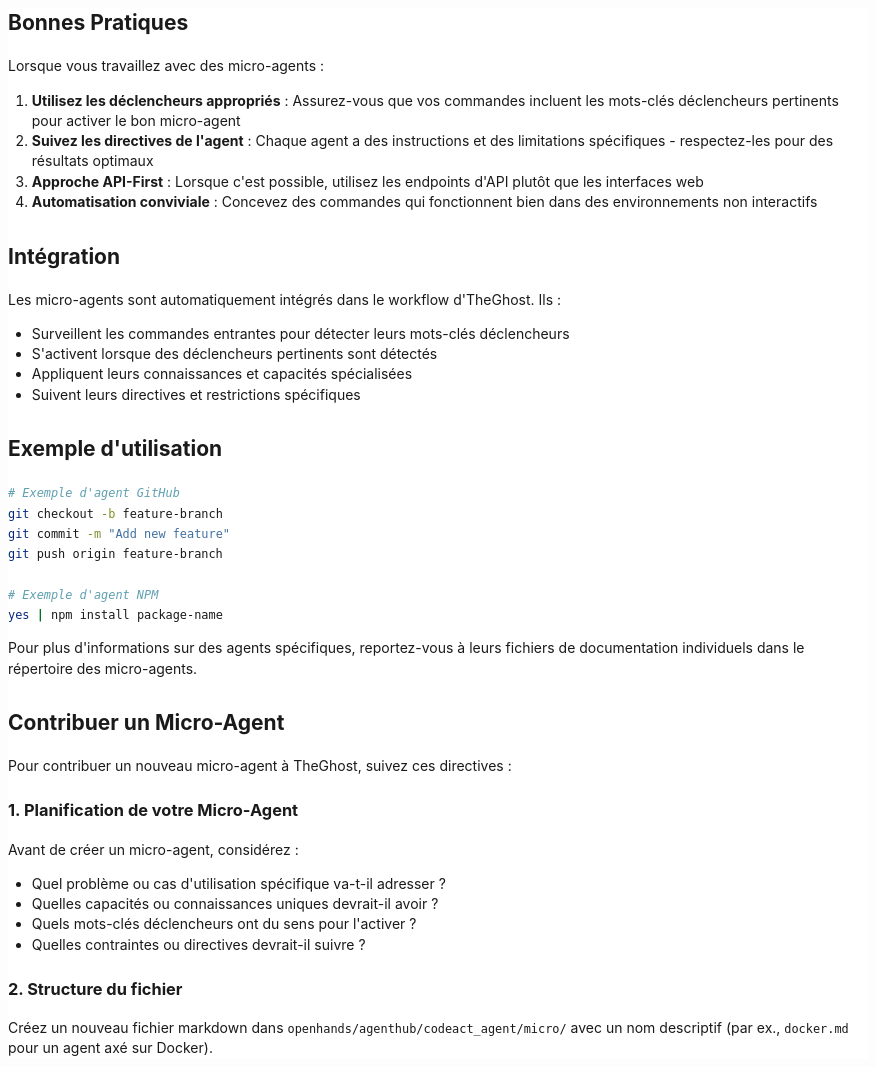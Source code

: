 ## Bonnes Pratiques

Lorsque vous travaillez avec des micro-agents :

1. **Utilisez les déclencheurs appropriés** : Assurez-vous que vos commandes incluent les mots-clés déclencheurs pertinents pour activer le bon micro-agent
2. **Suivez les directives de l'agent** : Chaque agent a des instructions et des limitations spécifiques - respectez-les pour des résultats optimaux
3. **Approche API-First** : Lorsque c'est possible, utilisez les endpoints d'API plutôt que les interfaces web
4. **Automatisation conviviale** : Concevez des commandes qui fonctionnent bien dans des environnements non interactifs

## Intégration

Les micro-agents sont automatiquement intégrés dans le workflow d'TheGhost. Ils :
- Surveillent les commandes entrantes pour détecter leurs mots-clés déclencheurs
- S'activent lorsque des déclencheurs pertinents sont détectés
- Appliquent leurs connaissances et capacités spécialisées
- Suivent leurs directives et restrictions spécifiques

## Exemple d'utilisation

```bash
# Exemple d'agent GitHub
git checkout -b feature-branch
git commit -m "Add new feature"
git push origin feature-branch

# Exemple d'agent NPM
yes | npm install package-name
```

Pour plus d'informations sur des agents spécifiques, reportez-vous à leurs fichiers de documentation individuels dans le répertoire des micro-agents.

## Contribuer un Micro-Agent

Pour contribuer un nouveau micro-agent à TheGhost, suivez ces directives :

### 1. Planification de votre Micro-Agent

Avant de créer un micro-agent, considérez :
- Quel problème ou cas d'utilisation spécifique va-t-il adresser ?
- Quelles capacités ou connaissances uniques devrait-il avoir ?
- Quels mots-clés déclencheurs ont du sens pour l'activer ?
- Quelles contraintes ou directives devrait-il suivre ?

### 2. Structure du fichier

Créez un nouveau fichier markdown dans `openhands/agenthub/codeact_agent/micro/` avec un nom descriptif (par ex., `docker.md` pour un agent axé sur Docker).
